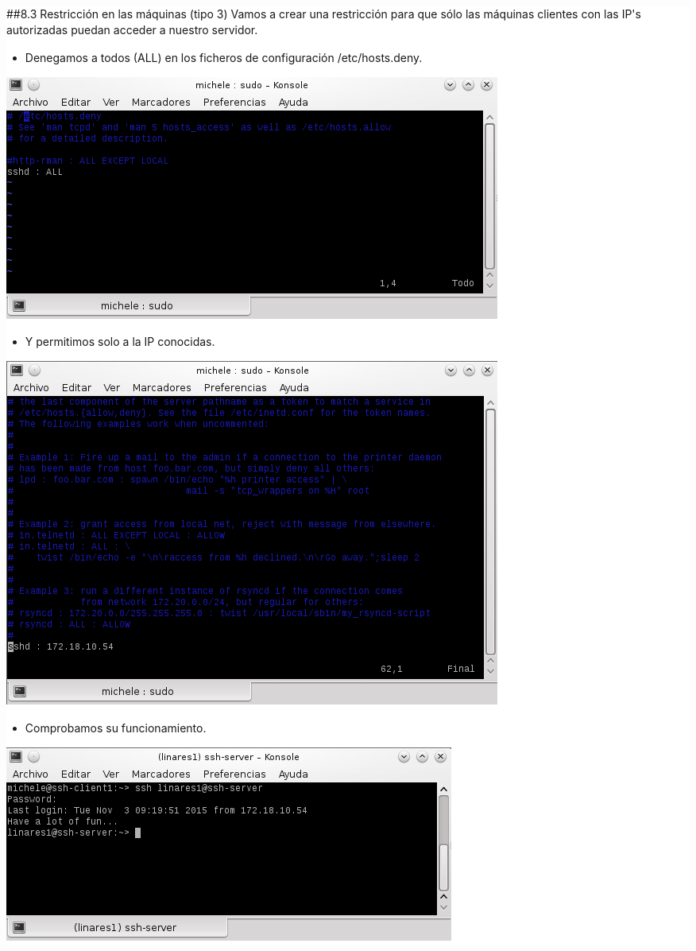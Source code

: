 ##8.3 Restricción en las máquinas (tipo 3)
Vamos a crear una restricción para que sólo las máquinas clientes con las IP's 
autorizadas puedan acceder a nuestro servidor.

* Denegamos a todos (ALL) en los ficheros de configuración /etc/hosts.deny.

![](./73.png)

* Y permitimos solo a la IP conocidas.

![](./74.png)

* Comprobamos su funcionamiento.

![](./76.png)
